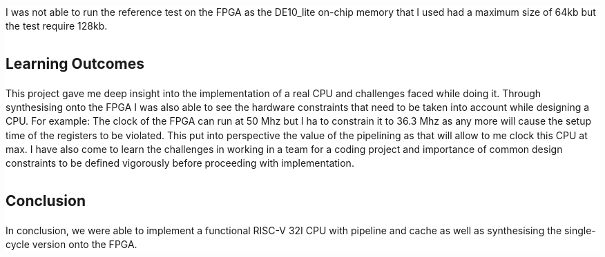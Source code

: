 I was not able to run the reference test on the FPGA as the DE10_lite on-chip memory that I used had a maximum size of 64kb but the test require 128kb. 


## Learning Outcomes

This project gave me deep insight into the implementation of a real CPU and challenges faced while doing it. Through synthesising onto the FPGA I was also able to see the hardware constraints that need to be taken into account while designing a CPU. For example: The clock of the FPGA can run at 50 Mhz but I ha to constrain it to 36.3 Mhz as any more will cause the setup time of the registers to be violated. This put into perspective the value of the pipelining as that will allow to me clock this CPU at max. I have also come to learn the challenges in working in a team for a coding project and importance of common design constraints to be defined vigorously before proceeding with implementation. 

## Conclusion

In conclusion, we were able to implement a functional RISC-V 32I CPU with pipeline and cache as well as synthesising the single-cycle version onto the FPGA. 
